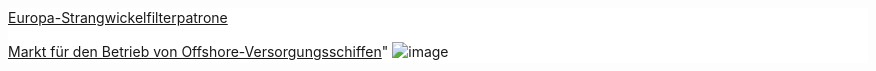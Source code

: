 <a href=https://www.linkedin.com/pulse/europe-string-wound-filter-cartridge>Europa-Strangwickelfilterpatrone</a>

<a href=https://www.linkedin.com/pulse/offshore-support-vessels-operation-market-devve/>Markt für den Betrieb von Offshore-Versorgungsschiffen</a>"
![image](https://github.com/Gayatrikarjule/Market-Analysis-361/assets/97346546/a199c1b6-6857-499a-aaf9-179c7396d425)
